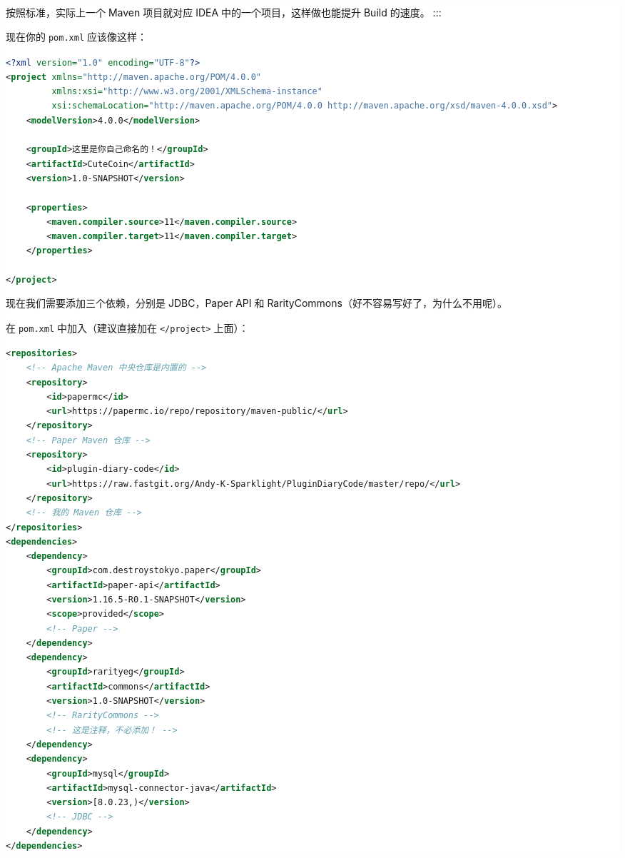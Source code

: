 按照标准，实际上一个 Maven 项目就对应 IDEA 中的一个项目，这样做也能提升 Build 的速度。
:::

现在你的 `pom.xml` 应该像这样：

```xml
<?xml version="1.0" encoding="UTF-8"?>
<project xmlns="http://maven.apache.org/POM/4.0.0"
         xmlns:xsi="http://www.w3.org/2001/XMLSchema-instance"
         xsi:schemaLocation="http://maven.apache.org/POM/4.0.0 http://maven.apache.org/xsd/maven-4.0.0.xsd">
    <modelVersion>4.0.0</modelVersion>

    <groupId>这里是你自己命名的！</groupId>
    <artifactId>CuteCoin</artifactId>
    <version>1.0-SNAPSHOT</version>

    <properties>
        <maven.compiler.source>11</maven.compiler.source>
        <maven.compiler.target>11</maven.compiler.target>
    </properties>

</project>
```

现在我们需要添加三个依赖，分别是 JDBC，Paper API 和 RarityCommons（好不容易写好了，为什么不用呢）。

在 `pom.xml` 中加入（建议直接加在 `</project>` 上面）：

```xml
<repositories>
    <!-- Apache Maven 中央仓库是内置的 -->
    <repository>
        <id>papermc</id>
        <url>https://papermc.io/repo/repository/maven-public/</url>
    </repository>
    <!-- Paper Maven 仓库 -->
    <repository>
        <id>plugin-diary-code</id>
        <url>https://raw.fastgit.org/Andy-K-Sparklight/PluginDiaryCode/master/repo/</url>
    </repository>
    <!-- 我的 Maven 仓库 -->
</repositories>
<dependencies>
    <dependency>
        <groupId>com.destroystokyo.paper</groupId>
        <artifactId>paper-api</artifactId>
        <version>1.16.5-R0.1-SNAPSHOT</version>
        <scope>provided</scope>
        <!-- Paper -->
    </dependency>
    <dependency>
        <groupId>rarityeg</groupId>
        <artifactId>commons</artifactId>
        <version>1.0-SNAPSHOT</version>
        <!-- RarityCommons -->
        <!-- 这是注释，不必添加！ -->
    </dependency>
    <dependency>
        <groupId>mysql</groupId>
        <artifactId>mysql-connector-java</artifactId>
        <version>[8.0.23,)</version>
        <!-- JDBC -->
    </dependency>
</dependencies>
```
